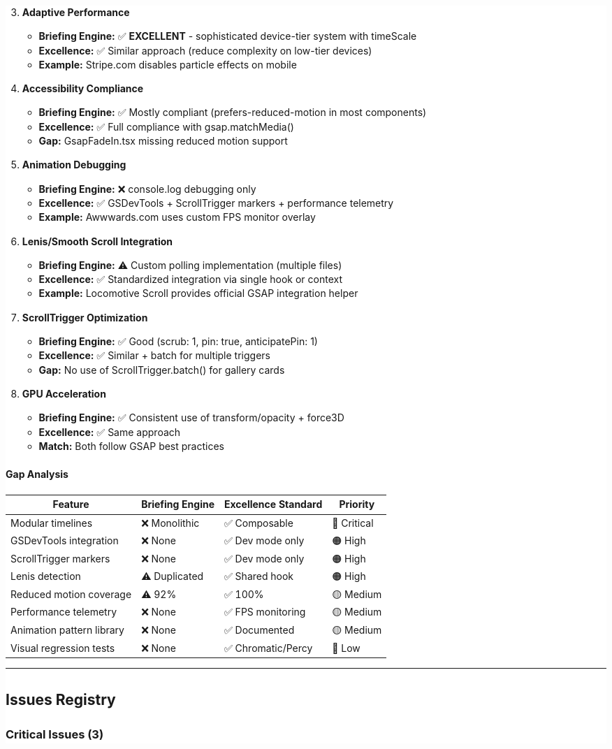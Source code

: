 3. **Adaptive Performance**
   - **Briefing Engine:** ✅ **EXCELLENT** - sophisticated device-tier system with timeScale
   - **Excellence:** ✅ Similar approach (reduce complexity on low-tier devices)
   - **Example:** Stripe.com disables particle effects on mobile

4. **Accessibility Compliance**
   - **Briefing Engine:** ✅ Mostly compliant (prefers-reduced-motion in most components)
   - **Excellence:** ✅ Full compliance with gsap.matchMedia()
   - **Gap:** GsapFadeIn.tsx missing reduced motion support

5. **Animation Debugging**
   - **Briefing Engine:** ❌ console.log debugging only
   - **Excellence:** ✅ GSDevTools + ScrollTrigger markers + performance telemetry
   - **Example:** Awwwards.com uses custom FPS monitor overlay

6. **Lenis/Smooth Scroll Integration**
   - **Briefing Engine:** ⚠️ Custom polling implementation (multiple files)
   - **Excellence:** ✅ Standardized integration via single hook or context
   - **Example:** Locomotive Scroll provides official GSAP integration helper

7. **ScrollTrigger Optimization**
   - **Briefing Engine:** ✅ Good (scrub: 1, pin: true, anticipatePin: 1)
   - **Excellence:** ✅ Similar + batch for multiple triggers
   - **Gap:** No use of ScrollTrigger.batch() for gallery cards

8. **GPU Acceleration**
   - **Briefing Engine:** ✅ Consistent use of transform/opacity + force3D
   - **Excellence:** ✅ Same approach
   - **Match:** Both follow GSAP best practices

#### Gap Analysis

| Feature | Briefing Engine | Excellence Standard | Priority |
|---------|----------------|-------------------|----------|
| Modular timelines | ❌ Monolithic | ✅ Composable | 🔴 Critical |
| GSDevTools integration | ❌ None | ✅ Dev mode only | 🟠 High |
| ScrollTrigger markers | ❌ None | ✅ Dev mode only | 🟠 High |
| Lenis detection | ⚠️ Duplicated | ✅ Shared hook | 🟠 High |
| Reduced motion coverage | ⚠️ 92% | ✅ 100% | 🟡 Medium |
| Performance telemetry | ❌ None | ✅ FPS monitoring | 🟡 Medium |
| Animation pattern library | ❌ None | ✅ Documented | 🟡 Medium |
| Visual regression tests | ❌ None | ✅ Chromatic/Percy | 🔵 Low |

---

## Issues Registry

### Critical Issues (3)
